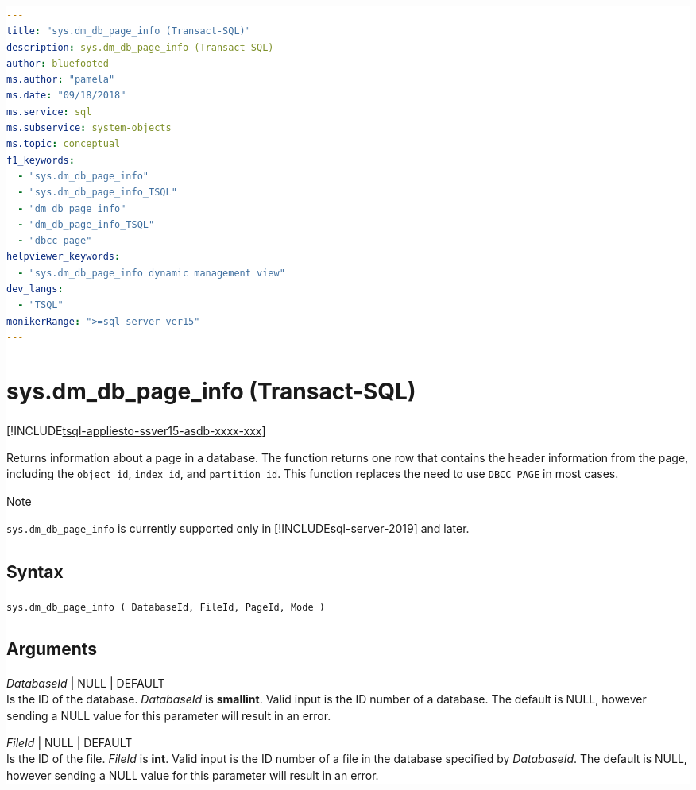 ```yaml
---
title: "sys.dm_db_page_info (Transact-SQL)"
description: sys.dm_db_page_info (Transact-SQL)
author: bluefooted
ms.author: "pamela"
ms.date: "09/18/2018"
ms.service: sql
ms.subservice: system-objects
ms.topic: conceptual
f1_keywords:
  - "sys.dm_db_page_info"
  - "sys.dm_db_page_info_TSQL"
  - "dm_db_page_info"
  - "dm_db_page_info_TSQL"
  - "dbcc page"
helpviewer_keywords:
  - "sys.dm_db_page_info dynamic management view"
dev_langs:
  - "TSQL"
monikerRange: ">=sql-server-ver15"
---
```

# sys.dm_db_page_info (Transact-SQL)

[!INCLUDE[tsql-appliesto-ssver15-asdb-xxxx-xxx](../../includes/tsql-appliesto-ssver15-asdb-xxxx-xxx.md)]

Returns information about a page in a database.  The function returns one row that contains the header information from the page, including the `object_id`, `index_id`, and `partition_id`.  This function replaces the need to use `DBCC PAGE` in most cases.

> [!NOTE]
> `sys.dm_db_page_info` is currently supported only in [!INCLUDE[sql-server-2019](../../includes/sssql19-md.md)] and later.


## Syntax   
```  
sys.dm_db_page_info ( DatabaseId, FileId, PageId, Mode )  
``` 

## Arguments  
*DatabaseId* | NULL | DEFAULT     
Is the ID of the database. *DatabaseId* is **smallint**. Valid input is the ID number of a database. The default is NULL, however sending a NULL value for this parameter will result in an error.
 
*FileId* | NULL | DEFAULT   
Is the ID of the file. *FileId* is **int**.  Valid input is the ID number of a file in the database specified by *DatabaseId*. The default is NULL, however sending a NULL value for this parameter will result in an error.
